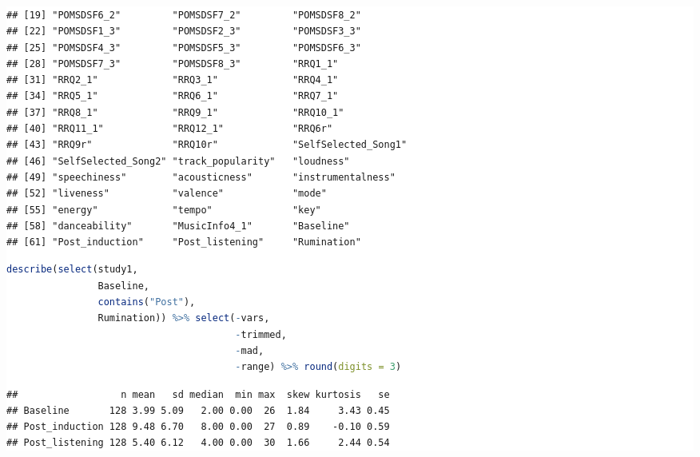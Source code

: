     ## [19] "POMSDSF6_2"         "POMSDSF7_2"         "POMSDSF8_2"        
    ## [22] "POMSDSF1_3"         "POMSDSF2_3"         "POMSDSF3_3"        
    ## [25] "POMSDSF4_3"         "POMSDSF5_3"         "POMSDSF6_3"        
    ## [28] "POMSDSF7_3"         "POMSDSF8_3"         "RRQ1_1"            
    ## [31] "RRQ2_1"             "RRQ3_1"             "RRQ4_1"            
    ## [34] "RRQ5_1"             "RRQ6_1"             "RRQ7_1"            
    ## [37] "RRQ8_1"             "RRQ9_1"             "RRQ10_1"           
    ## [40] "RRQ11_1"            "RRQ12_1"            "RRQ6r"             
    ## [43] "RRQ9r"              "RRQ10r"             "SelfSelected_Song1"
    ## [46] "SelfSelected_Song2" "track_popularity"   "loudness"          
    ## [49] "speechiness"        "acousticness"       "instrumentalness"  
    ## [52] "liveness"           "valence"            "mode"              
    ## [55] "energy"             "tempo"              "key"               
    ## [58] "danceability"       "MusicInfo4_1"       "Baseline"          
    ## [61] "Post_induction"     "Post_listening"     "Rumination"

``` r
describe(select(study1, 
                Baseline,
                contains("Post"),
                Rumination)) %>% select(-vars,
                                        -trimmed,
                                        -mad,
                                        -range) %>% round(digits = 3)
```

    ##                  n mean   sd median  min max  skew kurtosis   se
    ## Baseline       128 3.99 5.09   2.00 0.00  26  1.84     3.43 0.45
    ## Post_induction 128 9.48 6.70   8.00 0.00  27  0.89    -0.10 0.59
    ## Post_listening 128 5.40 6.12   4.00 0.00  30  1.66     2.44 0.54